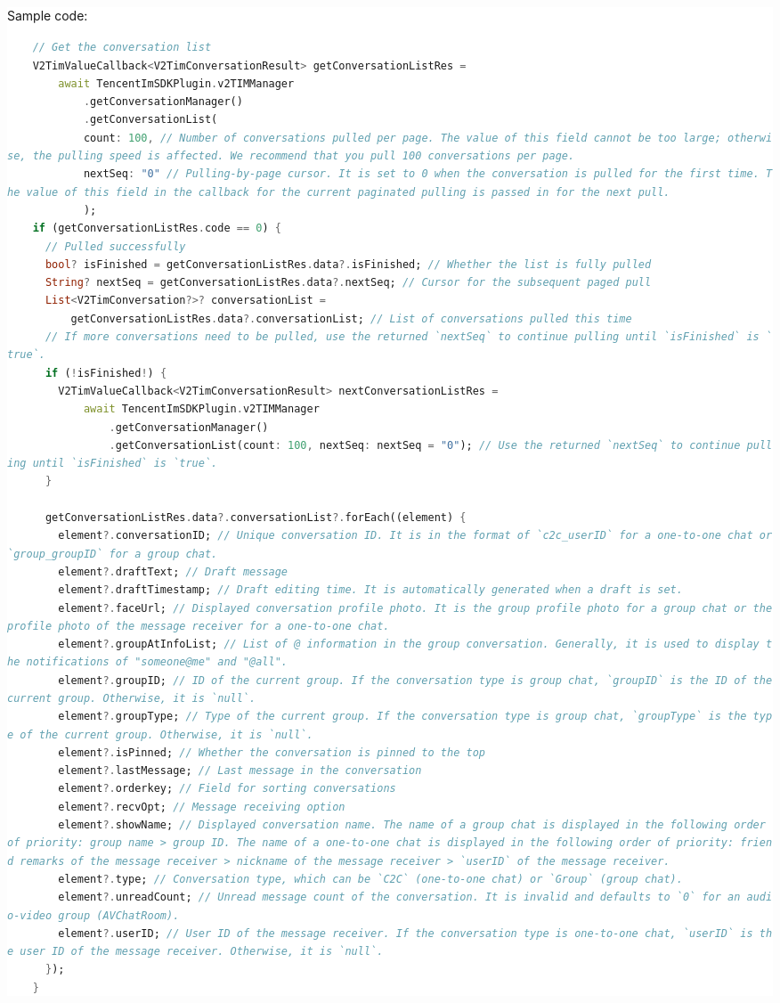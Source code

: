 
Sample code:


```dart
    // Get the conversation list
    V2TimValueCallback<V2TimConversationResult> getConversationListRes =
        await TencentImSDKPlugin.v2TIMManager
            .getConversationManager()
            .getConversationList(
            count: 100, // Number of conversations pulled per page. The value of this field cannot be too large; otherwise, the pulling speed is affected. We recommend that you pull 100 conversations per page.
            nextSeq: "0" // Pulling-by-page cursor. It is set to 0 when the conversation is pulled for the first time. The value of this field in the callback for the current paginated pulling is passed in for the next pull.
            );
    if (getConversationListRes.code == 0) {
      // Pulled successfully
      bool? isFinished = getConversationListRes.data?.isFinished; // Whether the list is fully pulled
      String? nextSeq = getConversationListRes.data?.nextSeq; // Cursor for the subsequent paged pull
      List<V2TimConversation?>? conversationList =
          getConversationListRes.data?.conversationList; // List of conversations pulled this time
      // If more conversations need to be pulled, use the returned `nextSeq` to continue pulling until `isFinished` is `true`.
      if (!isFinished!) {
        V2TimValueCallback<V2TimConversationResult> nextConversationListRes =
            await TencentImSDKPlugin.v2TIMManager
                .getConversationManager()
                .getConversationList(count: 100, nextSeq: nextSeq = "0"); // Use the returned `nextSeq` to continue pulling until `isFinished` is `true`.
      }

      getConversationListRes.data?.conversationList?.forEach((element) {
        element?.conversationID; // Unique conversation ID. It is in the format of `c2c_userID` for a one-to-one chat or `group_groupID` for a group chat.
        element?.draftText; // Draft message
        element?.draftTimestamp; // Draft editing time. It is automatically generated when a draft is set.
        element?.faceUrl; // Displayed conversation profile photo. It is the group profile photo for a group chat or the profile photo of the message receiver for a one-to-one chat.
        element?.groupAtInfoList; // List of @ information in the group conversation. Generally, it is used to display the notifications of "someone@me" and "@all".
        element?.groupID; // ID of the current group. If the conversation type is group chat, `groupID` is the ID of the current group. Otherwise, it is `null`.
        element?.groupType; // Type of the current group. If the conversation type is group chat, `groupType` is the type of the current group. Otherwise, it is `null`.
        element?.isPinned; // Whether the conversation is pinned to the top
        element?.lastMessage; // Last message in the conversation
        element?.orderkey; // Field for sorting conversations
        element?.recvOpt; // Message receiving option
        element?.showName; // Displayed conversation name. The name of a group chat is displayed in the following order of priority: group name > group ID. The name of a one-to-one chat is displayed in the following order of priority: friend remarks of the message receiver > nickname of the message receiver > `userID` of the message receiver.
        element?.type; // Conversation type, which can be `C2C` (one-to-one chat) or `Group` (group chat).
        element?.unreadCount; // Unread message count of the conversation. It is invalid and defaults to `0` for an audio-video group (AVChatRoom).
        element?.userID; // User ID of the message receiver. If the conversation type is one-to-one chat, `userID` is the user ID of the message receiver. Otherwise, it is `null`.
      });
    }
```